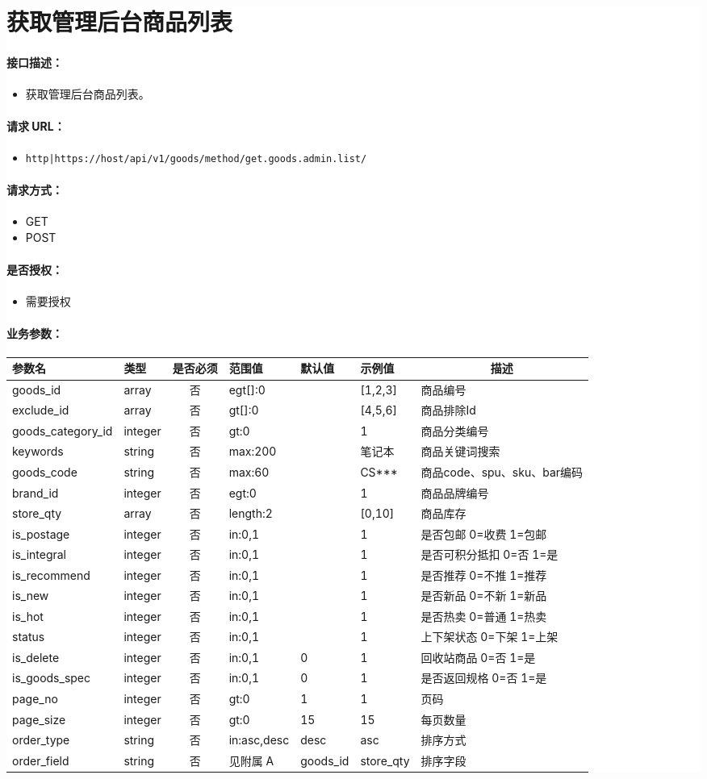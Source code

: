 # 获取管理后台商品列表

#### 接口描述：
- 获取管理后台商品列表。

#### 请求 URL：
- `http|https://host/api/v1/goods/method/get.goods.admin.list/`

#### 请求方式：
- GET
- POST

#### 是否授权：
- 需要授权

#### 业务参数：
|参数名|类型|是否必须|范围值|默认值|示例值|描述|
|:----|:---|:---:|:-----|:-----|:-----|-----|
|goods_id |array |否 |egt[]:0 | |[1,2,3] |商品编号 |
|exclude_id |array |否 |gt[]:0 | |[4,5,6] |商品排除Id |
|goods_category_id |integer |否 |gt:0 | |1 |商品分类编号 |
|keywords |string |否 |max:200 | |笔记本 |商品关键词搜索 |
|goods_code |string |否 |max:60 | |CS&#42;&#42;&#42; |商品code、spu、sku、bar编码 |
|brand_id |integer |否 |egt:0 | |1 |商品品牌编号 |
|store_qty |array |否 |length:2 | |[0,10] |商品库存 |
|is_postage |integer |否 |in:0,1 | |1 |是否包邮 0=收费 1=包邮 |
|is_integral |integer |否 |in:0,1 | |1 |是否可积分抵扣 0=否 1=是 |
|is_recommend |integer |否 |in:0,1 | |1 |是否推荐 0=不推 1=推荐 |
|is_new |integer |否 |in:0,1 | |1 |是否新品 0=不新 1=新品 |
|is_hot |integer |否 |in:0,1 | |1 |是否热卖 0=普通 1=热卖 |
|status |integer |否 |in:0,1 | |1 |上下架状态 0=下架 1=上架 |
|is_delete |integer |否 |in:0,1 |0 |1 |回收站商品 0=否 1=是 |
|is_goods_spec |integer |否 |in:0,1 |0 |1 |是否返回规格 0=否 1=是 |
|page_no |integer |否 |gt:0 |1 |1 |页码 |
|page_size |integer |否 |gt:0 |15 |15 |每页数量 |
|order_type |string |否 |in:asc,desc |desc |asc |排序方式 |
|order_field |string |否 |见附属 A |goods_id |store_qty |排序字段 |
